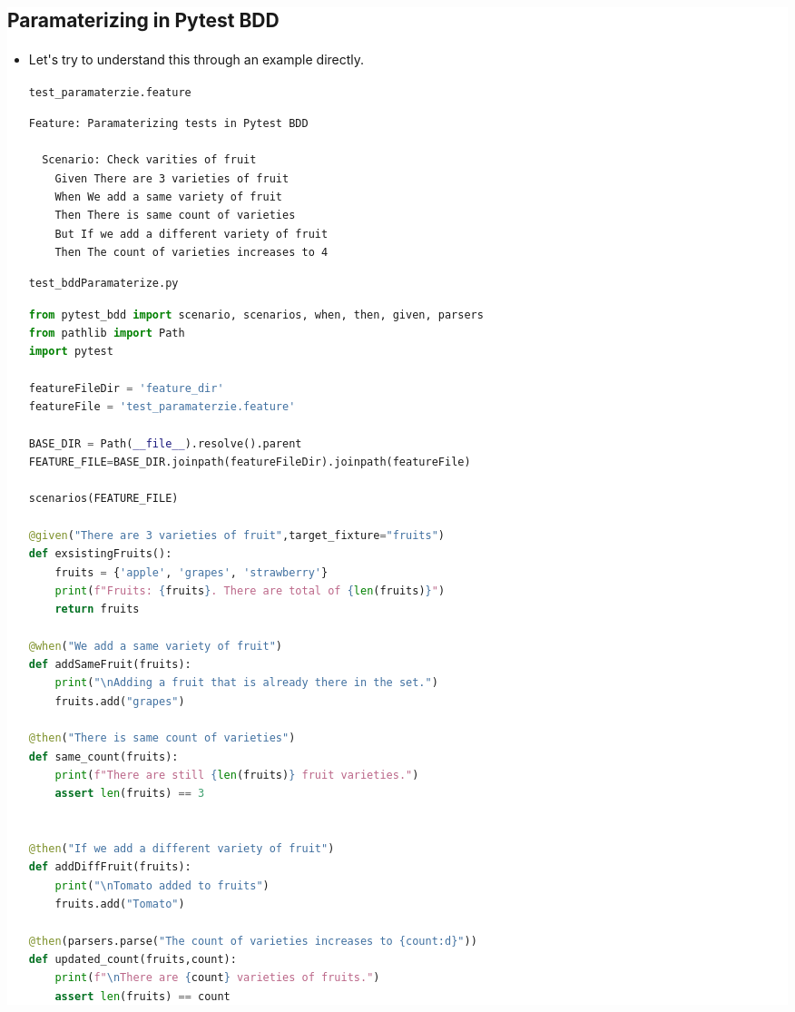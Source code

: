 ## Paramaterizing in Pytest BDD

- Let's try to understand this through an example directly.

  `test_paramaterzie.feature`
  
  ```feature
  Feature: Paramaterizing tests in Pytest BDD
  
    Scenario: Check varities of fruit
      Given There are 3 varieties of fruit
      When We add a same variety of fruit
      Then There is same count of varieties
      But If we add a different variety of fruit
      Then The count of varieties increases to 4
  ```
  
  `test_bddParamaterize.py`
  
  ```python
  from pytest_bdd import scenario, scenarios, when, then, given, parsers
  from pathlib import Path
  import pytest
  
  featureFileDir = 'feature_dir'
  featureFile = 'test_paramaterzie.feature'
  
  BASE_DIR = Path(__file__).resolve().parent
  FEATURE_FILE=BASE_DIR.joinpath(featureFileDir).joinpath(featureFile)
  
  scenarios(FEATURE_FILE)
  
  @given("There are 3 varieties of fruit",target_fixture="fruits")
  def exsistingFruits():
      fruits = {'apple', 'grapes', 'strawberry'}
      print(f"Fruits: {fruits}. There are total of {len(fruits)}")
      return fruits
  
  @when("We add a same variety of fruit")
  def addSameFruit(fruits):
      print("\nAdding a fruit that is already there in the set.")
      fruits.add("grapes")
  
  @then("There is same count of varieties")
  def same_count(fruits):
      print(f"There are still {len(fruits)} fruit varieties.")
      assert len(fruits) == 3
  
  
  @then("If we add a different variety of fruit")
  def addDiffFruit(fruits):
      print("\nTomato added to fruits")
      fruits.add("Tomato")
  
  @then(parsers.parse("The count of varieties increases to {count:d}"))
  def updated_count(fruits,count):
      print(f"\nThere are {count} varieties of fruits.")
      assert len(fruits) == count
  
  ```
  